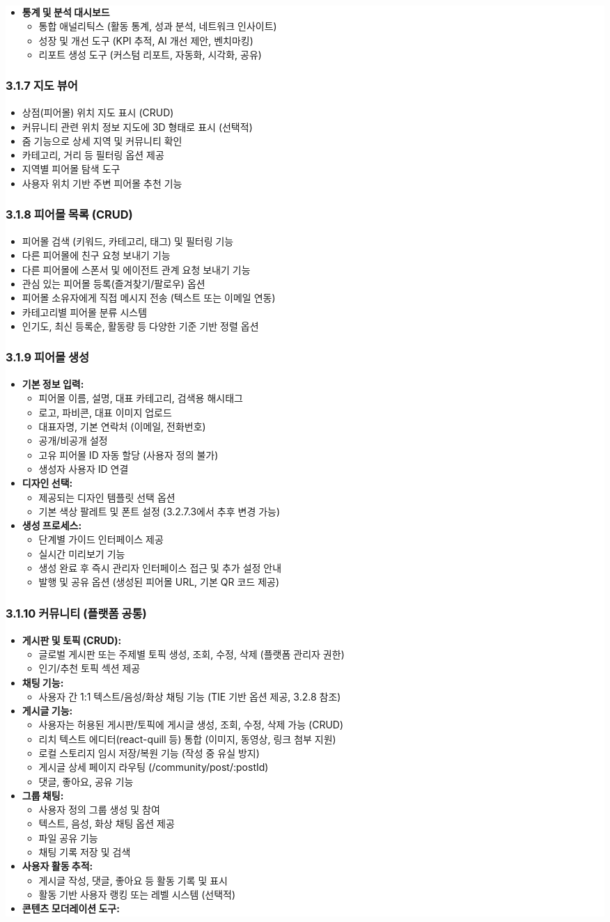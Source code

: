 *   **통계 및 분석 대시보드**
    *   통합 애널리틱스 (활동 통계, 성과 분석, 네트워크 인사이트)
    *   성장 및 개선 도구 (KPI 추적, AI 개선 제안, 벤치마킹)
    *   리포트 생성 도구 (커스텀 리포트, 자동화, 시각화, 공유)

### **3.1.7 지도 뷰어**

*   상점(피어몰) 위치 지도 표시 (CRUD)
*   커뮤니티 관련 위치 정보 지도에 3D 형태로 표시 (선택적)
*   줌 기능으로 상세 지역 및 커뮤니티 확인
*   카테고리, 거리 등 필터링 옵션 제공
*   지역별 피어몰 탐색 도구
*   사용자 위치 기반 주변 피어몰 추천 기능

### **3.1.8 피어몰 목록 (CRUD)**

*   피어몰 검색 (키워드, 카테고리, 태그) 및 필터링 기능
*   다른 피어몰에 친구 요청 보내기 기능
*   다른 피어몰에 스폰서 및 에이전트 관계 요청 보내기 기능
*   관심 있는 피어몰 등록(즐겨찾기/팔로우) 옵션
*   피어몰 소유자에게 직접 메시지 전송 (텍스트 또는 이메일 연동)
*   카테고리별 피어몰 분류 시스템
*   인기도, 최신 등록순, 활동량 등 다양한 기준 기반 정렬 옵션

### **3.1.9 피어몰 생성**

*   **기본 정보 입력:**
    *   피어몰 이름, 설명, 대표 카테고리, 검색용 해시태그
    *   로고, 파비콘, 대표 이미지 업로드
    *   대표자명, 기본 연락처 (이메일, 전화번호)
    *   공개/비공개 설정
    *   고유 피어몰 ID 자동 할당 (사용자 정의 불가)
    *   생성자 사용자 ID 연결
*   **디자인 선택:**
    *   제공되는 디자인 템플릿 선택 옵션
    *   기본 색상 팔레트 및 폰트 설정 (3.2.7.3에서 추후 변경 가능)
*   **생성 프로세스:**
    *   단계별 가이드 인터페이스 제공
    *   실시간 미리보기 기능
    *   생성 완료 후 즉시 관리자 인터페이스 접근 및 추가 설정 안내
    *   발행 및 공유 옵션 (생성된 피어몰 URL, 기본 QR 코드 제공)

### **3.1.10 커뮤니티 (플랫폼 공통)**

*   **게시판 및 토픽 (CRUD):**
    *   글로벌 게시판 또는 주제별 토픽 생성, 조회, 수정, 삭제 (플랫폼 관리자 권한)
    *   인기/추천 토픽 섹션 제공
*   **채팅 기능:**
    *   사용자 간 1:1 텍스트/음성/화상 채팅 기능 (TIE 기반 옵션 제공, 3.2.8 참조)
*   **게시글 기능:**
    *   사용자는 허용된 게시판/토픽에 게시글 생성, 조회, 수정, 삭제 가능 (CRUD)
    *   리치 텍스트 에디터(react-quill 등) 통합 (이미지, 동영상, 링크 첨부 지원)
    *   로컬 스토리지 임시 저장/복원 기능 (작성 중 유실 방지)
    *   게시글 상세 페이지 라우팅 (/community/post/:postId)
    *   댓글, 좋아요, 공유 기능
*   **그룹 채팅:**
    *   사용자 정의 그룹 생성 및 참여
    *   텍스트, 음성, 화상 채팅 옵션 제공
    *   파일 공유 기능
    *   채팅 기록 저장 및 검색
*   **사용자 활동 추적:**
    *   게시글 작성, 댓글, 좋아요 등 활동 기록 및 표시
    *   활동 기반 사용자 랭킹 또는 레벨 시스템 (선택적)
*   **콘텐츠 모더레이션 도구:**